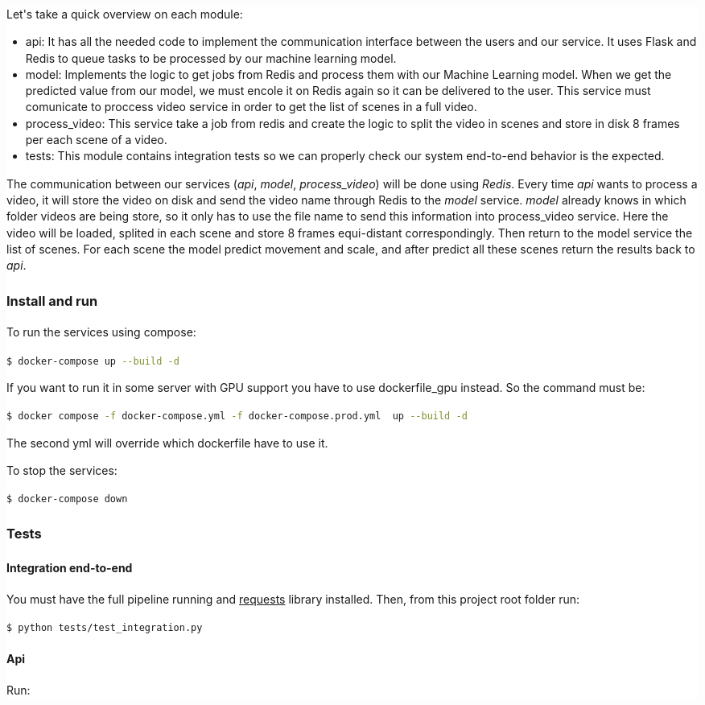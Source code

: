 Let's take a quick overview on each module:

- api: It has all the needed code to implement the communication interface between the users and our service. It uses Flask and Redis to queue tasks to be processed by our machine learning model.
- model: Implements the logic to get jobs from Redis and process them with our Machine Learning model. When we get the predicted value from our model, we must encole it on Redis again so it can be delivered to the user. This service must comunicate to proccess video service in order to get the list of scenes in a full video.
- process_video: This service take a job from redis and create the logic to split the video in scenes and store in disk 8 frames per each scene of a video. 
- tests: This module contains integration tests so we can properly check our system end-to-end behavior is the expected.

The communication between our services (*api*, *model*, *process_video*) will be done using *Redis*. Every time *api* wants to process a video, it will store the video on disk and send the video name through Redis to the *model* service. *model* already knows in which folder videos are being store, so it only has to use the file name to send this information into process_video service. Here the video will be loaded, splited in each scene and store 8 frames equi-distant correspondingly. Then return to the model service the list of scenes.
For each scene the model predict movement and scale, and after predict all these scenes return the results back to *api*.


### Install and run

To run the services using compose:

```bash
$ docker-compose up --build -d
```
If you want to run it in some server with GPU support you have to use dockerfile_gpu instead.
So the command must be:
```bash
$ docker compose -f docker-compose.yml -f docker-compose.prod.yml  up --build -d
```
The second yml will override which dockerfile have to use it.

To stop the services:

```bash
$ docker-compose down
```

### Tests

#### Integration end-to-end

You must have the full pipeline running and [requests](https://docs.python-requests.org/en/latest/) library installed. Then, from this project root folder run:

```
$ python tests/test_integration.py
```

#### Api

Run:
